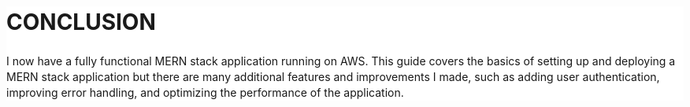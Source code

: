 # CONCLUSION
I now have a fully functional MERN stack application running on AWS. This guide covers the basics of setting up and deploying a MERN stack application but there are many additional features and improvements I made, such as adding user authentication, improving error handling, and optimizing the performance of the application.